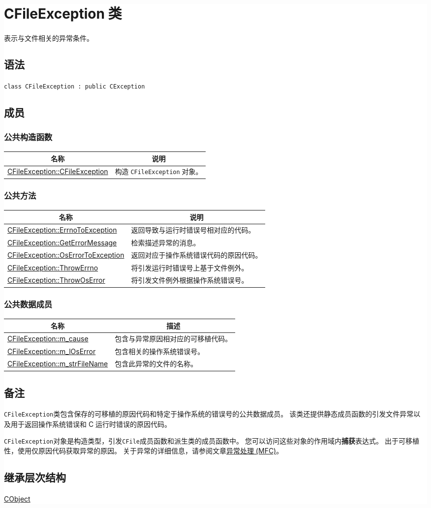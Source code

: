 # <a name="cfileexception-class"></a>CFileException 类
表示与文件相关的异常条件。  
  
## <a name="syntax"></a>语法  
  
```  
class CFileException : public CException  
```  
  
## <a name="members"></a>成员  
  
### <a name="public-constructors"></a>公共构造函数  
  
|名称|说明|  
|----------|-----------------|  
|[CFileException::CFileException](#cfileexception)|构造 `CFileException` 对象。|  
  
### <a name="public-methods"></a>公共方法  
  
|名称|说明|  
|----------|-----------------|  
|[CFileException::ErrnoToException](#errnotoexception)|返回导致与运行时错误号相对应的代码。|  
|[CFileException::GetErrorMessage](#geterrormessage)|检索描述异常的消息。|  
|[CFileException::OsErrorToException](#oserrortoexception)|返回对应于操作系统错误代码的原因代码。|  
|[CFileException::ThrowErrno](#throwerrno)|将引发运行时错误号上基于文件例外。|  
|[CFileException::ThrowOsError](#throwoserror)|将引发文件例外根据操作系统错误号。|  
  
### <a name="public-data-members"></a>公共数据成员  
  
|名称|描述|  
|----------|-----------------|  
|[CFileException::m_cause](#m_cause)|包含与异常原因相对应的可移植代码。|  
|[CFileException::m_lOsError](#m_loserror)|包含相关的操作系统错误号。|  
|[CFileException::m_strFileName](#m_strfilename)|包含此异常的文件的名称。|  
  
## <a name="remarks"></a>备注  
 `CFileException`类包含保存的可移植的原因代码和特定于操作系统的错误号的公共数据成员。 该类还提供静态成员函数的引发文件异常以及用于返回操作系统错误和 C 运行时错误的原因代码。  
  
 `CFileException`对象是构造类型，引发`CFile`成员函数和派生类的成员函数中。 您可以访问这些对象的作用域内**捕获**表达式。 出于可移植性，使用仅原因代码获取异常的原因。 关于异常的详细信息，请参阅文章[异常处理 (MFC)](../../mfc/exception-handling-in-mfc.md)。  
  
## <a name="inheritance-hierarchy"></a>继承层次结构  
 [CObject](../../mfc/reference/cobject-class.md)  
  